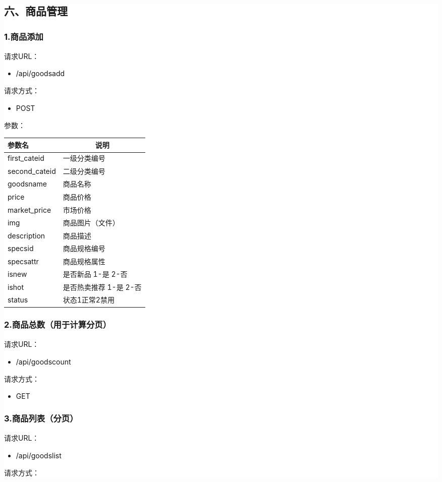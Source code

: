 ## 六、商品管理

### **1.商品添加** 

请求URL：

- /api/goodsadd

请求方式：

- POST 

参数：

| 参数名 | 说明           |
| :----- | -------------- |
| first_cateid    | 一级分类编号   |
| second_cateid    | 二级分类编号   |
| goodsname    | 商品名称   |
| price    | 商品价格   |
| market_price    | 市场价格   |
| img    | 商品图片（文件）   |
| description    | 商品描述   |
| specsid    | 商品规格编号   |
| specsattr | 商品规格属性   |
| isnew | 是否新品     1-是 2-否 |
| ishot | 是否热卖推荐 1-是 2-否 |
| status | 状态1正常2禁用 |

### **2.商品总数（用于计算分页）**
请求URL：

- /api/goodscount

请求方式：

- GET


### **3.商品列表（分页）** 

请求URL：

- /api/goodslist

请求方式：
